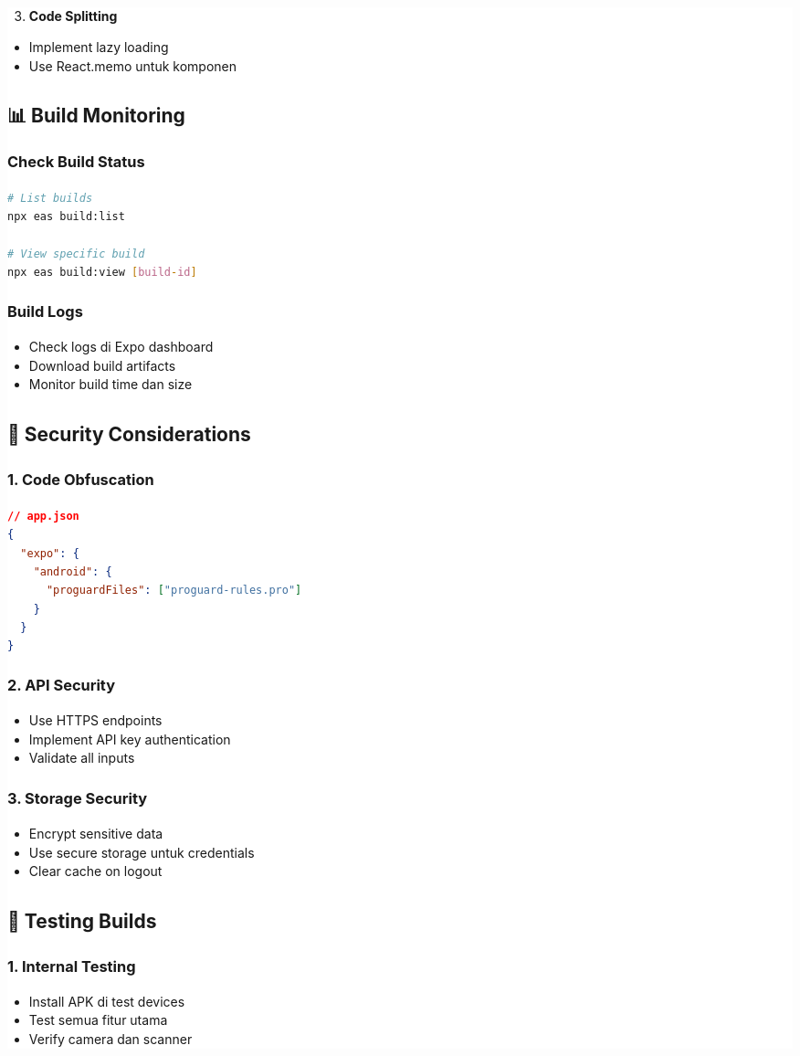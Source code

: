 3. **Code Splitting**
- Implement lazy loading
- Use React.memo untuk komponen

## 📊 Build Monitoring

### Check Build Status
```bash
# List builds
npx eas build:list

# View specific build
npx eas build:view [build-id]
```

### Build Logs
- Check logs di Expo dashboard
- Download build artifacts
- Monitor build time dan size

## 🔐 Security Considerations

### 1. Code Obfuscation
```json
// app.json
{
  "expo": {
    "android": {
      "proguardFiles": ["proguard-rules.pro"]
    }
  }
}
```

### 2. API Security
- Use HTTPS endpoints
- Implement API key authentication
- Validate all inputs

### 3. Storage Security
- Encrypt sensitive data
- Use secure storage untuk credentials
- Clear cache on logout

## 📱 Testing Builds

### 1. Internal Testing
- Install APK di test devices
- Test semua fitur utama
- Verify camera dan scanner

